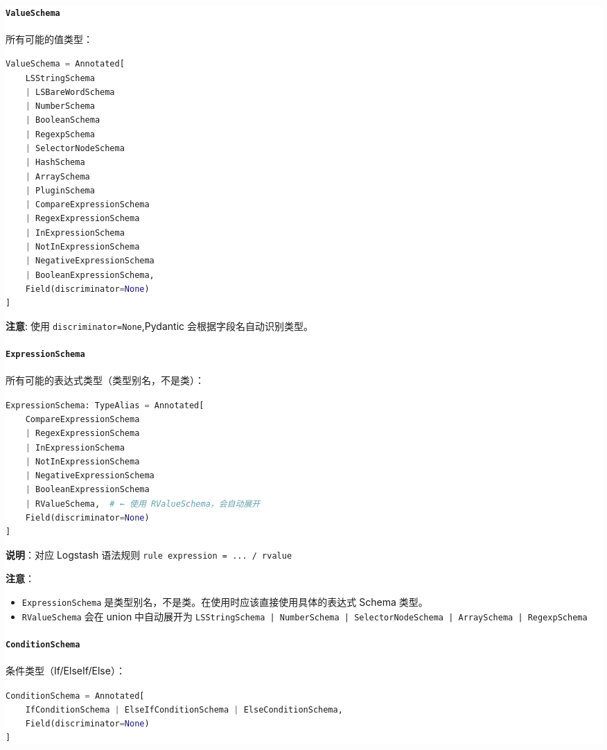#### `ValueSchema`

所有可能的值类型：

```python
ValueSchema = Annotated[
    LSStringSchema
    | LSBareWordSchema
    | NumberSchema
    | BooleanSchema
    | RegexpSchema
    | SelectorNodeSchema
    | HashSchema
    | ArraySchema
    | PluginSchema
    | CompareExpressionSchema
    | RegexExpressionSchema
    | InExpressionSchema
    | NotInExpressionSchema
    | NegativeExpressionSchema
    | BooleanExpressionSchema,
    Field(discriminator=None)
]
```

**注意**: 使用 `discriminator=None`,Pydantic 会根据字段名自动识别类型。

#### `ExpressionSchema`

所有可能的表达式类型（类型别名，不是类）：

```python
ExpressionSchema: TypeAlias = Annotated[
    CompareExpressionSchema
    | RegexExpressionSchema
    | InExpressionSchema
    | NotInExpressionSchema
    | NegativeExpressionSchema
    | BooleanExpressionSchema
    | RValueSchema,  # ← 使用 RValueSchema，会自动展开
    Field(discriminator=None)
]
```

**说明**：对应 Logstash 语法规则 `rule expression = ... / rvalue`

**注意**：
- `ExpressionSchema` 是类型别名，不是类。在使用时应该直接使用具体的表达式 Schema 类型。
- `RValueSchema` 会在 union 中自动展开为 `LSStringSchema | NumberSchema | SelectorNodeSchema | ArraySchema | RegexpSchema`

#### `ConditionSchema`

条件类型（If/ElseIf/Else）：

```python
ConditionSchema = Annotated[
    IfConditionSchema | ElseIfConditionSchema | ElseConditionSchema,
    Field(discriminator=None)
]
```
